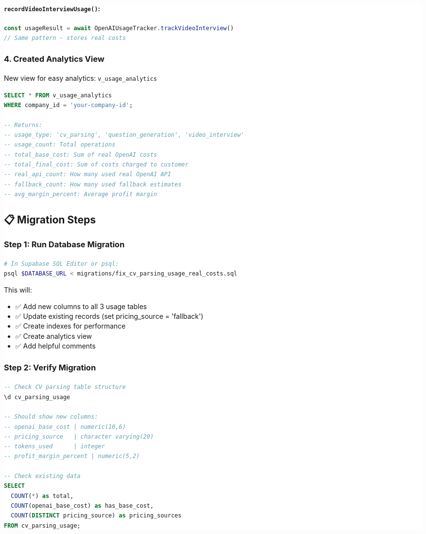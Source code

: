 #### **`recordVideoInterviewUsage()`**:
```typescript
const usageResult = await OpenAIUsageTracker.trackVideoInterview()
// Same pattern - stores real costs
```

### 4. **Created Analytics View**

New view for easy analytics: `v_usage_analytics`

```sql
SELECT * FROM v_usage_analytics 
WHERE company_id = 'your-company-id';

-- Returns:
-- usage_type: 'cv_parsing', 'question_generation', 'video_interview'
-- usage_count: Total operations
-- total_base_cost: Sum of real OpenAI costs
-- total_final_cost: Sum of costs charged to customer
-- real_api_count: How many used real OpenAI API
-- fallback_count: How many used fallback estimates
-- avg_margin_percent: Average profit margin
```

## 📋 Migration Steps

### Step 1: Run Database Migration

```bash
# In Supabase SQL Editor or psql:
psql $DATABASE_URL < migrations/fix_cv_parsing_usage_real_costs.sql
```

This will:
- ✅ Add new columns to all 3 usage tables
- ✅ Update existing records (set pricing_source = 'fallback')
- ✅ Create indexes for performance
- ✅ Create analytics view
- ✅ Add helpful comments

### Step 2: Verify Migration

```sql
-- Check CV parsing table structure
\d cv_parsing_usage

-- Should show new columns:
-- openai_base_cost | numeric(10,6)
-- pricing_source   | character varying(20)
-- tokens_used      | integer
-- profit_margin_percent | numeric(5,2)

-- Check existing data
SELECT 
  COUNT(*) as total,
  COUNT(openai_base_cost) as has_base_cost,
  COUNT(DISTINCT pricing_source) as pricing_sources
FROM cv_parsing_usage;
```
